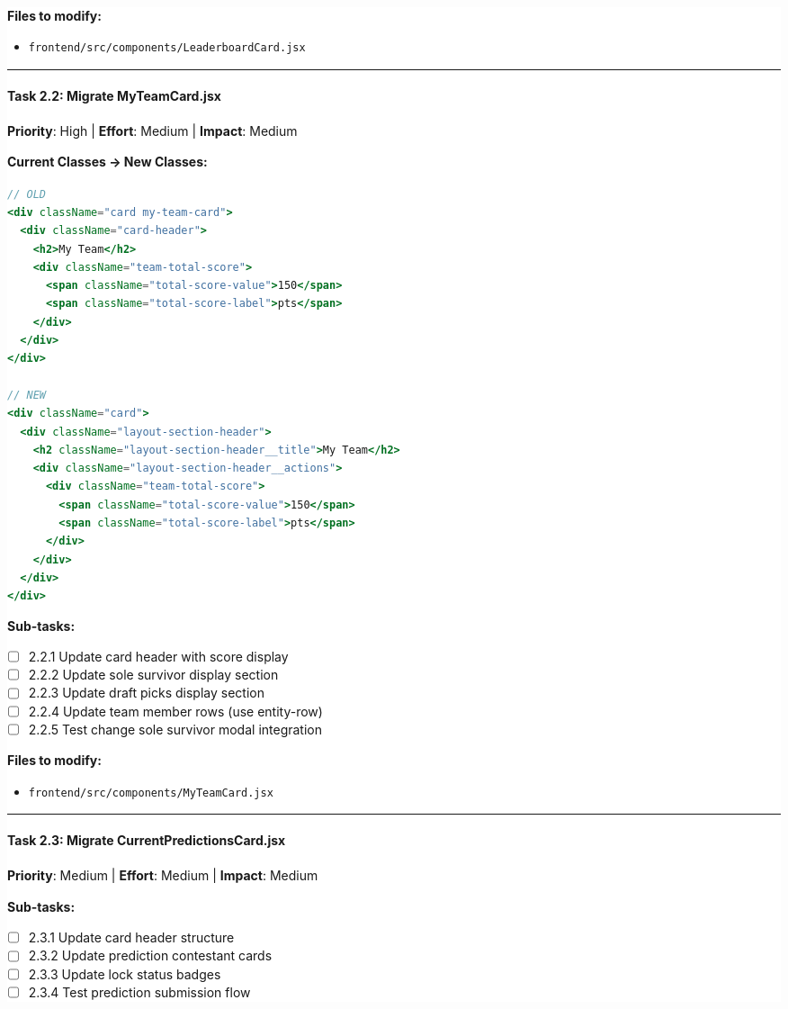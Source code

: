 **Files to modify:**
- `frontend/src/components/LeaderboardCard.jsx`

---

#### **Task 2.2: Migrate MyTeamCard.jsx**
**Priority**: High | **Effort**: Medium | **Impact**: Medium

**Current Classes → New Classes:**
```jsx
// OLD
<div className="card my-team-card">
  <div className="card-header">
    <h2>My Team</h2>
    <div className="team-total-score">
      <span className="total-score-value">150</span>
      <span className="total-score-label">pts</span>
    </div>
  </div>
</div>

// NEW
<div className="card">
  <div className="layout-section-header">
    <h2 className="layout-section-header__title">My Team</h2>
    <div className="layout-section-header__actions">
      <div className="team-total-score">
        <span className="total-score-value">150</span>
        <span className="total-score-label">pts</span>
      </div>
    </div>
  </div>
</div>
```

**Sub-tasks:**
- [ ] 2.2.1 Update card header with score display
- [ ] 2.2.2 Update sole survivor display section
- [ ] 2.2.3 Update draft picks display section
- [ ] 2.2.4 Update team member rows (use entity-row)
- [ ] 2.2.5 Test change sole survivor modal integration

**Files to modify:**
- `frontend/src/components/MyTeamCard.jsx`

---

#### **Task 2.3: Migrate CurrentPredictionsCard.jsx**
**Priority**: Medium | **Effort**: Medium | **Impact**: Medium

**Sub-tasks:**
- [ ] 2.3.1 Update card header structure
- [ ] 2.3.2 Update prediction contestant cards
- [ ] 2.3.3 Update lock status badges
- [ ] 2.3.4 Test prediction submission flow
